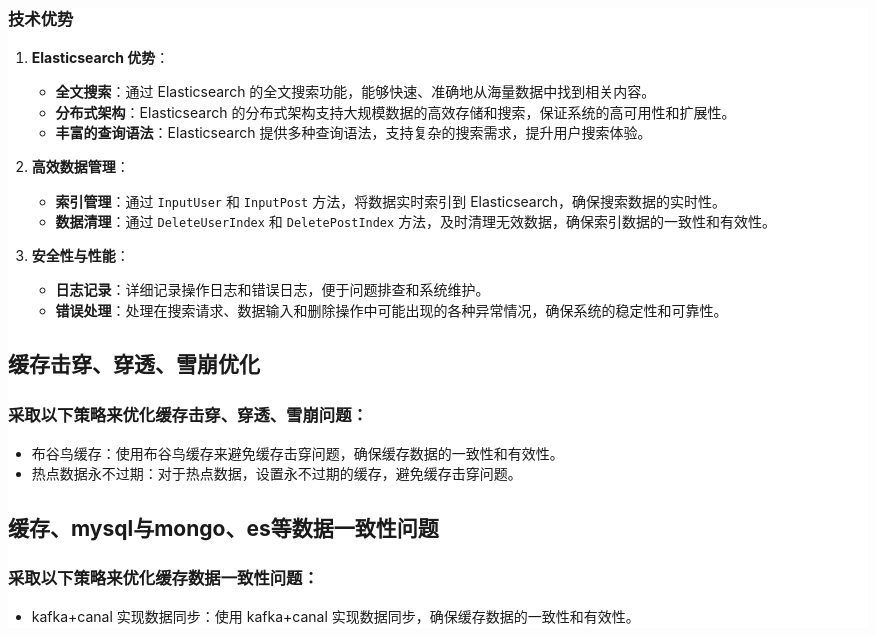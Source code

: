 ### 技术优势

1. **Elasticsearch 优势**：
   - **全文搜索**：通过 Elasticsearch 的全文搜索功能，能够快速、准确地从海量数据中找到相关内容。
   - **分布式架构**：Elasticsearch 的分布式架构支持大规模数据的高效存储和搜索，保证系统的高可用性和扩展性。
   - **丰富的查询语法**：Elasticsearch 提供多种查询语法，支持复杂的搜索需求，提升用户搜索体验。

2. **高效数据管理**：
   - **索引管理**：通过 `InputUser` 和 `InputPost` 方法，将数据实时索引到 Elasticsearch，确保搜索数据的实时性。
   - **数据清理**：通过 `DeleteUserIndex` 和 `DeletePostIndex` 方法，及时清理无效数据，确保索引数据的一致性和有效性。

3. **安全性与性能**：
   - **日志记录**：详细记录操作日志和错误日志，便于问题排查和系统维护。
   - **错误处理**：处理在搜索请求、数据输入和删除操作中可能出现的各种异常情况，确保系统的稳定性和可靠性。

## 缓存击穿、穿透、雪崩优化

### 采取以下策略来优化缓存击穿、穿透、雪崩问题：
   - 布谷鸟缓存：使用布谷鸟缓存来避免缓存击穿问题，确保缓存数据的一致性和有效性。
   - 热点数据永不过期：对于热点数据，设置永不过期的缓存，避免缓存击穿问题。

## 缓存、mysql与mongo、es等数据一致性问题

### 采取以下策略来优化缓存数据一致性问题：
   - kafka+canal 实现数据同步：使用 kafka+canal 实现数据同步，确保缓存数据的一致性和有效性。
